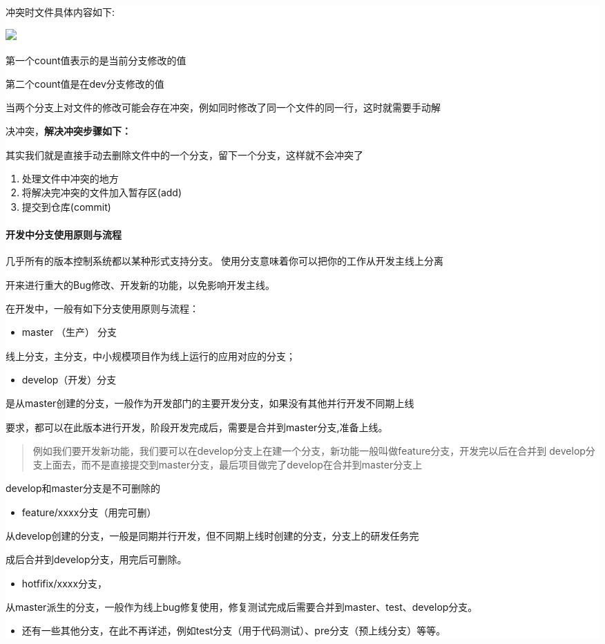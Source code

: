 冲突时文件具体内容如下:

![](https://wwhds-markdown-image.oss-cn-beijing.aliyuncs.com/%E5%86%B2%E7%AA%81%E5%85%B7%E4%BD%93%E6%83%85%E5%86%B5.png)

第一个count值表示的是当前分支修改的值

第二个count值是在dev分支修改的值

当两个分支上对文件的修改可能会存在冲突，例如同时修改了同一个文件的同一行，这时就需要手动解

决冲突，**解决冲突步骤如下：**

其实我们就是直接手动去删除文件中的一个分支，留下一个分支，这样就不会冲突了

1. 处理文件中冲突的地方
2. 将解决完冲突的文件加入暂存区(add)
3. 提交到仓库(commit)

#### 开发中分支使用原则与流程

几乎所有的版本控制系统都以某种形式支持分支。 使用分支意味着你可以把你的工作从开发主线上分离

开来进行重大的Bug修改、开发新的功能，以免影响开发主线。

在开发中，一般有如下分支使用原则与流程：

- master （生产） 分支

 线上分支，主分支，中小规模项目作为线上运行的应用对应的分支；

- develop（开发）分支

 是从master创建的分支，一般作为开发部门的主要开发分支，如果没有其他并行开发不同期上线

 要求，都可以在此版本进行开发，阶段开发完成后，需要是合并到master分支,准备上线。

> 例如我们要开发新功能，我们要可以在develop分支上在建一个分支，新功能一般叫做feature分支，开发完以后在合并到 develop分支上面去，而不是直接提交到master分支，最后项目做完了develop在合并到master分支上

develop和master分支是不可删除的

- feature/xxxx分支（用完可删）

 从develop创建的分支，一般是同期并行开发，但不同期上线时创建的分支，分支上的研发任务完

 成后合并到develop分支，用完后可删除。

- hotfifix/xxxx分支，

 从master派生的分支，一般作为线上bug修复使用，修复测试完成后需要合并到master、test、develop分支。

- 还有一些其他分支，在此不再详述，例如test分支（用于代码测试）、pre分支（预上线分支）等等。
